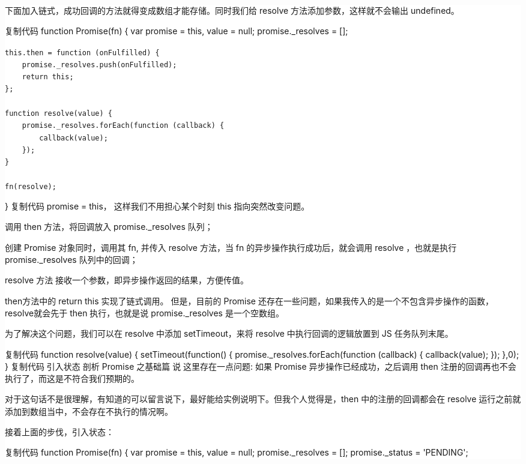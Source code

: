 下面加入链式，成功回调的方法就得变成数组才能存储。同时我们给 resolve 方法添加参数，这样就不会输出 undefined。

复制代码
function Promise(fn) {
    var promise = this,
        value = null;
        promise._resolves = [];

    this.then = function (onFulfilled) {
        promise._resolves.push(onFulfilled);
        return this;
    };

    function resolve(value) {
        promise._resolves.forEach(function (callback) {
            callback(value);
        });
    }

    fn(resolve);
}
复制代码
promise = this， 这样我们不用担心某个时刻 this 指向突然改变问题。

调用 then 方法，将回调放入 promise._resolves 队列；

创建 Promise 对象同时，调用其 fn, 并传入 resolve 方法，当 fn 的异步操作执行成功后，就会调用 resolve ，也就是执行promise._resolves 队列中的回调；

resolve 方法 接收一个参数，即异步操作返回的结果，方便传值。

then方法中的 return this 实现了链式调用。
但是，目前的 Promise 还存在一些问题，如果我传入的是一个不包含异步操作的函数，resolve就会先于 then 执行，也就是说 promise._resolves 是一个空数组。

为了解决这个问题，我们可以在 resolve 中添加 setTimeout，来将 resolve 中执行回调的逻辑放置到 JS 任务队列末尾。

复制代码
    function resolve(value) {
        setTimeout(function() {
            promise._resolves.forEach(function (callback) {
                callback(value);
            });
        },0);
    }
复制代码
引入状态
剖析 Promise 之基础篇 说 这里存在一点问题: 如果 Promise 异步操作已经成功，之后调用 then  注册的回调再也不会执行了，而这是不符合我们预期的。

对于这句话不是很理解，有知道的可以留言说下，最好能给实例说明下。但我个人觉得是，then 中的注册的回调都会在 resolve 运行之前就添加到数组当中，不会存在不执行的情况啊。

接着上面的步伐，引入状态：

复制代码
function Promise(fn) {
    var promise = this,
        value = null;
        promise._resolves = [];
        promise._status = 'PENDING';
